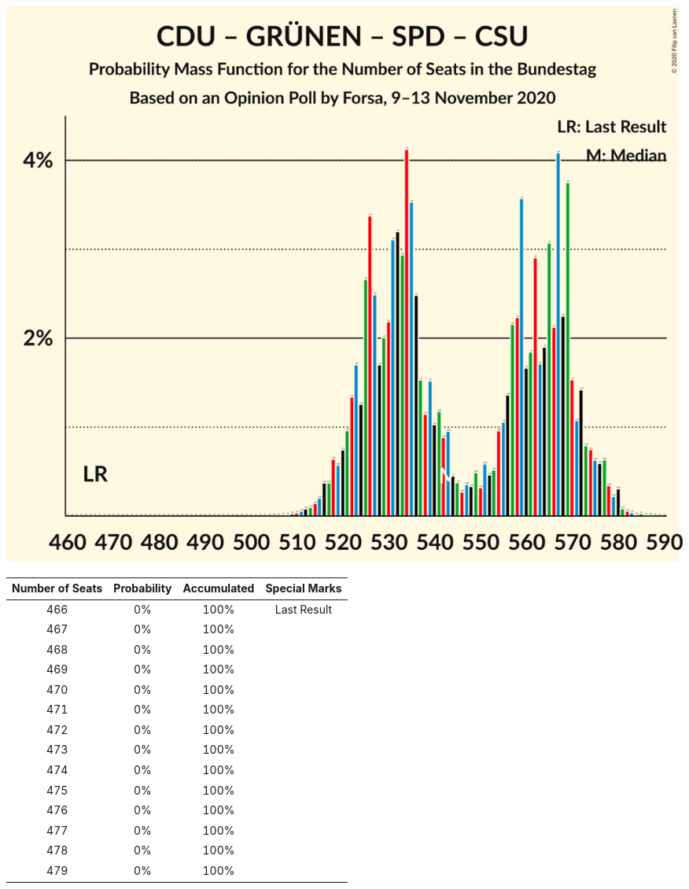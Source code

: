 ![Graph with seats probability mass function not yet produced](2020-11-13-Forsa-coalitions-seats-pmf-cdu–grünen–spd–csu.png "Seats Probability Mass Function")

| Number of Seats | Probability | Accumulated | Special Marks |
|:---------------:|:-----------:|:-----------:|:-------------:|
| 466 | 0% | 100% | Last Result |
| 467 | 0% | 100% |  |
| 468 | 0% | 100% |  |
| 469 | 0% | 100% |  |
| 470 | 0% | 100% |  |
| 471 | 0% | 100% |  |
| 472 | 0% | 100% |  |
| 473 | 0% | 100% |  |
| 474 | 0% | 100% |  |
| 475 | 0% | 100% |  |
| 476 | 0% | 100% |  |
| 477 | 0% | 100% |  |
| 478 | 0% | 100% |  |
| 479 | 0% | 100% |  |